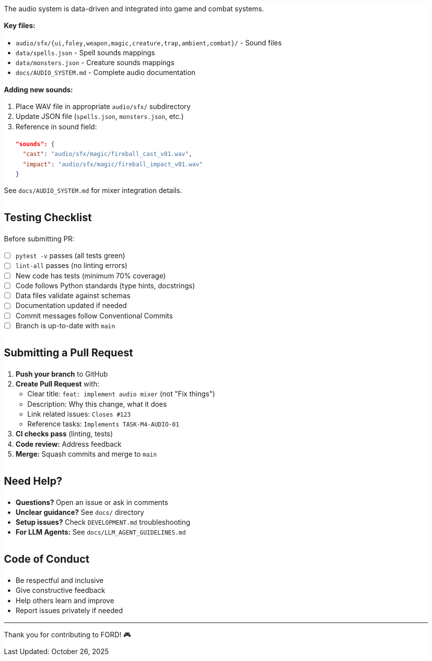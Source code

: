The audio system is data-driven and integrated into game and combat systems.

**Key files:**
- `audio/sfx/{ui,foley,weapon,magic,creature,trap,ambient,combat}/` - Sound files
- `data/spells.json` - Spell sounds mappings
- `data/monsters.json` - Creature sounds mappings
- `docs/AUDIO_SYSTEM.md` - Complete audio documentation

**Adding new sounds:**

1. Place WAV file in appropriate `audio/sfx/` subdirectory
2. Update JSON file (`spells.json`, `monsters.json`, etc.)
3. Reference in sound field:
   ```json
   "sounds": {
     "cast": "audio/sfx/magic/fireball_cast_v01.wav",
     "impact": "audio/sfx/magic/fireball_impact_v01.wav"
   }
   ```

See `docs/AUDIO_SYSTEM.md` for mixer integration details.

## Testing Checklist

Before submitting PR:

- [ ] `pytest -v` passes (all tests green)
- [ ] `lint-all` passes (no linting errors)
- [ ] New code has tests (minimum 70% coverage)
- [ ] Code follows Python standards (type hints, docstrings)
- [ ] Data files validate against schemas
- [ ] Documentation updated if needed
- [ ] Commit messages follow Conventional Commits
- [ ] Branch is up-to-date with `main`

## Submitting a Pull Request

1. **Push your branch** to GitHub
2. **Create Pull Request** with:
   - Clear title: `feat: implement audio mixer` (not "Fix things")
   - Description: Why this change, what it does
   - Link related issues: `Closes #123`
   - Reference tasks: `Implements TASK-M4-AUDIO-01`
3. **CI checks pass** (linting, tests)
4. **Code review:** Address feedback
5. **Merge:** Squash commits and merge to `main`

## Need Help?

- **Questions?** Open an issue or ask in comments
- **Unclear guidance?** See `docs/` directory
- **Setup issues?** Check `DEVELOPMENT.md` troubleshooting
- **For LLM Agents:** See `docs/LLM_AGENT_GUIDELINES.md`

## Code of Conduct

- Be respectful and inclusive
- Give constructive feedback
- Help others learn and improve
- Report issues privately if needed

---

Thank you for contributing to FORD! 🎮

Last Updated: October 26, 2025
